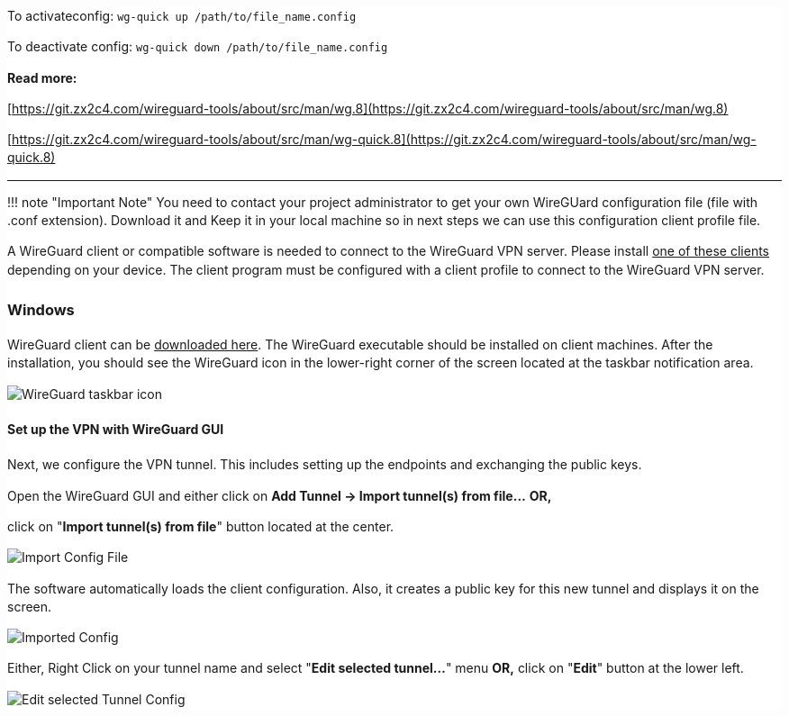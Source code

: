 To activateconfig: `wg-quick up /path/to/file_name.config`

To deactivate config: `wg-quick down /path/to/file_name.config`

**Read more:**

[https://git.zx2c4.com/wireguard-tools/about/src/man/wg.8](https://git.zx2c4.com/wireguard-tools/about/src/man/wg.8)

[https://git.zx2c4.com/wireguard-tools/about/src/man/wg-quick.8](https://git.zx2c4.com/wireguard-tools/about/src/man/wg-quick.8)

---

!!! note "Important Note"
    You need to contact your project administrator to get your own WireGUard
    configuration file (file with .conf extension). Download it and Keep it in
    your local machine so in next steps we can use this configuration client
    profile file.

A WireGuard client or compatible software is needed to connect to the WireGuard
VPN server. Please install
[one of these clients](https://www.wireguard.com/install/) depending on your
device. The client program must be configured with a client profile to connect
to the WireGuard VPN server.

### Windows

WireGuard client can be [downloaded here](https://www.wireguard.com/install/).
The WireGuard executable should be installed on client machines. After the
installation, you should see the WireGuard icon in the lower-right corner of
the screen located at the taskbar notification area.

![WireGuard taskbar icon](images/wireguard_taskbar_icon.png)

#### Set up the VPN with WireGuard GUI

Next, we configure the VPN tunnel. This includes setting up the endpoints and
exchanging the public keys.

Open the WireGuard GUI and either click on **Add Tunnel -> Import tunnel(s)
from file…** **OR,**

click on "**Import tunnel(s) from file**" button located at the center.

![Import Config File](images/import_config_file.png)

The software automatically loads the client configuration. Also, it creates a
public key for this new tunnel and displays it on the screen.

![Imported Config](images/imported_config.png)

Either, Right Click on your tunnel name and select
"**Edit selected tunnel…**" menu **OR,** click on
"**Edit**" button at the lower left.

![Edit selected Tunnel Config](images/edit_tunnel_config.png)
